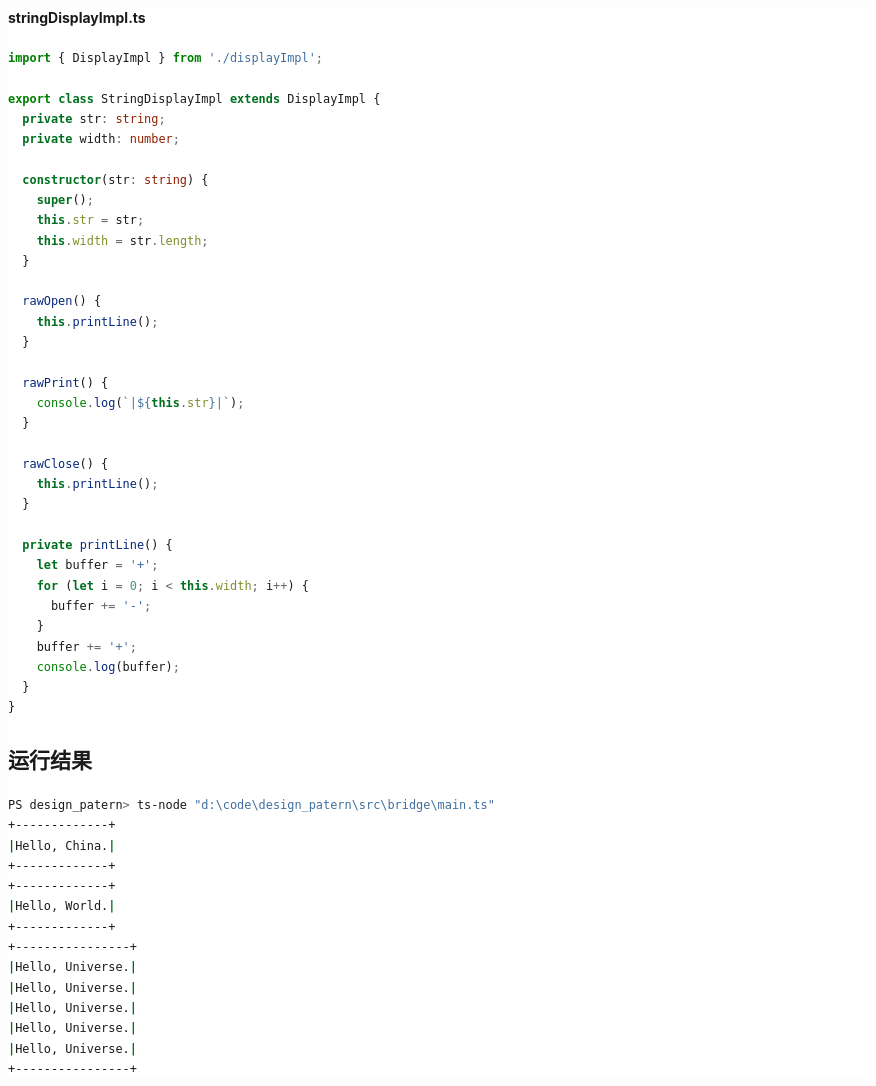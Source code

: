 #### stringDisplayImpl.ts
```typescript
import { DisplayImpl } from './displayImpl';

export class StringDisplayImpl extends DisplayImpl {
  private str: string;
  private width: number;

  constructor(str: string) {
    super();
    this.str = str;
    this.width = str.length;
  }

  rawOpen() {
    this.printLine();
  }

  rawPrint() {
    console.log(`|${this.str}|`);
  }

  rawClose() {
    this.printLine();
  }

  private printLine() {
    let buffer = '+';
    for (let i = 0; i < this.width; i++) {
      buffer += '-';
    }
    buffer += '+';
    console.log(buffer);
  }
}
```

## 运行结果
```sh
PS design_patern> ts-node "d:\code\design_patern\src\bridge\main.ts"
+-------------+
|Hello, China.|
+-------------+
+-------------+
|Hello, World.|
+-------------+
+----------------+
|Hello, Universe.|
|Hello, Universe.|
|Hello, Universe.|
|Hello, Universe.|
|Hello, Universe.|
+----------------+
```
